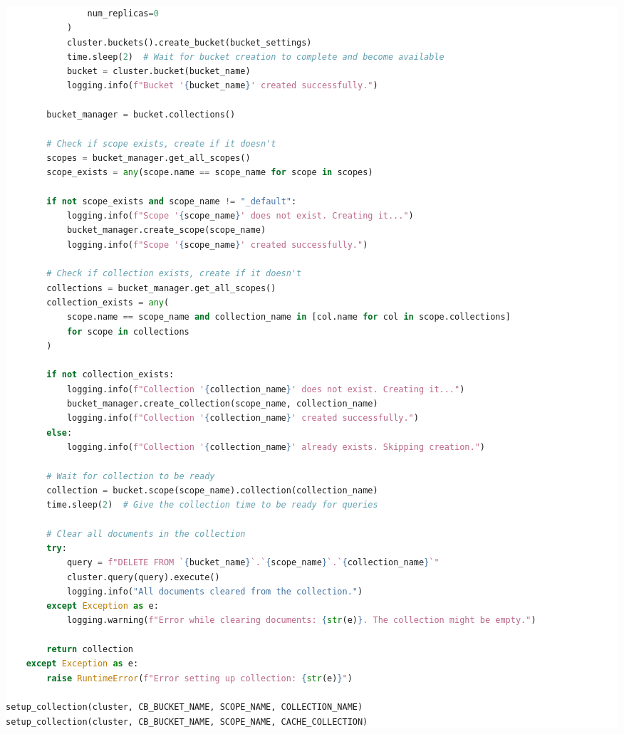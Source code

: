 ```python
                num_replicas=0
            )
            cluster.buckets().create_bucket(bucket_settings)
            time.sleep(2)  # Wait for bucket creation to complete and become available
            bucket = cluster.bucket(bucket_name)
            logging.info(f"Bucket '{bucket_name}' created successfully.")

        bucket_manager = bucket.collections()

        # Check if scope exists, create if it doesn't
        scopes = bucket_manager.get_all_scopes()
        scope_exists = any(scope.name == scope_name for scope in scopes)
        
        if not scope_exists and scope_name != "_default":
            logging.info(f"Scope '{scope_name}' does not exist. Creating it...")
            bucket_manager.create_scope(scope_name)
            logging.info(f"Scope '{scope_name}' created successfully.")

        # Check if collection exists, create if it doesn't
        collections = bucket_manager.get_all_scopes()
        collection_exists = any(
            scope.name == scope_name and collection_name in [col.name for col in scope.collections]
            for scope in collections
        )

        if not collection_exists:
            logging.info(f"Collection '{collection_name}' does not exist. Creating it...")
            bucket_manager.create_collection(scope_name, collection_name)
            logging.info(f"Collection '{collection_name}' created successfully.")
        else:
            logging.info(f"Collection '{collection_name}' already exists. Skipping creation.")

        # Wait for collection to be ready
        collection = bucket.scope(scope_name).collection(collection_name)
        time.sleep(2)  # Give the collection time to be ready for queries

        # Clear all documents in the collection
        try:
            query = f"DELETE FROM `{bucket_name}`.`{scope_name}`.`{collection_name}`"
            cluster.query(query).execute()
            logging.info("All documents cleared from the collection.")
        except Exception as e:
            logging.warning(f"Error while clearing documents: {str(e)}. The collection might be empty.")

        return collection
    except Exception as e:
        raise RuntimeError(f"Error setting up collection: {str(e)}")
    
setup_collection(cluster, CB_BUCKET_NAME, SCOPE_NAME, COLLECTION_NAME)
setup_collection(cluster, CB_BUCKET_NAME, SCOPE_NAME, CACHE_COLLECTION)

```
